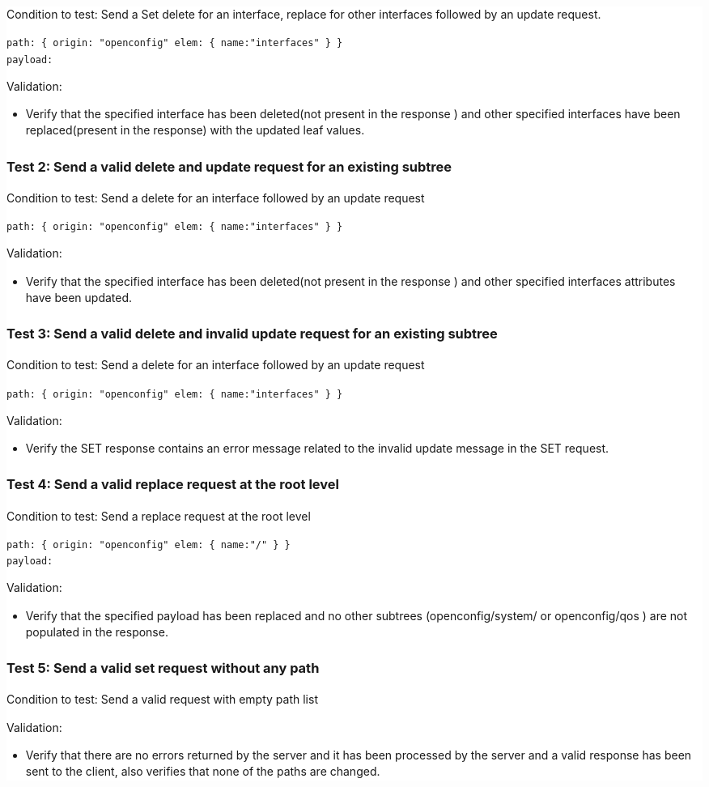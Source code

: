 Condition to test: Send a Set delete for an interface, replace for other interfaces followed by an update request.
```
path: { origin: "openconfig" elem: { name:"interfaces" } }
payload:
```

Validation: 
  - Verify that the specified interface has been deleted(not present in the response ) and other specified interfaces have been replaced(present in the response) with the updated leaf values.

### Test 2: Send a valid delete and update request for an existing subtree 

Condition to test: Send a delete for an interface followed by an update request
```
path: { origin: "openconfig" elem: { name:"interfaces" } }

```
Validation: 
  - Verify that the specified interface has been deleted(not present in the response ) and other specified interfaces attributes have been updated.

### Test 3: Send a valid delete and invalid update request for an existing subtree

Condition to test: Send a delete for an interface followed by an update request
```
path: { origin: "openconfig" elem: { name:"interfaces" } }

```

Validation: 
  - Verify the SET response contains an error message related to the invalid update message in the SET request.

### Test 4: Send a valid replace request at the root level

Condition to test: Send a replace request at the root level

```
path: { origin: "openconfig" elem: { name:"/" } }
payload:
```

Validation: 
  - Verify that the specified payload has been replaced and no other subtrees (openconfig/system/ or openconfig/qos ) are not populated in the response.

### Test 5: Send a valid set request without any path 

Condition to test: Send a valid request with empty path list

Validation: 
  - Verify that there are no errors returned by the server and it has been processed by the server and a valid response has been sent to the client, also verifies that none of the paths are changed.
